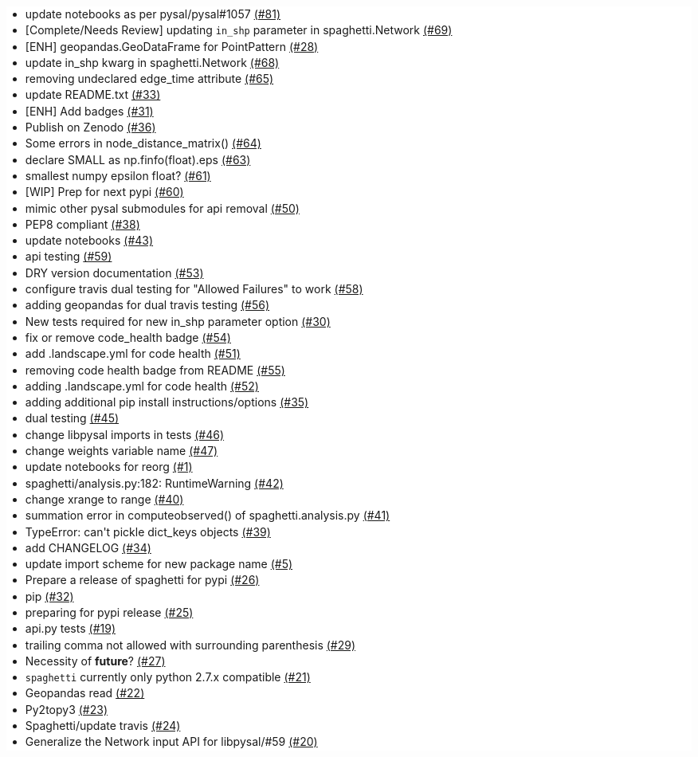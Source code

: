 * update notebooks as per pysal/pysal#1057 [(#81)](https://github.com/pysal/spaghetti/issues/81)
* [Complete/Needs Review] updating `in_shp` parameter in spaghetti.Network [(#69)](https://github.com/pysal/spaghetti/pull/69)
* [ENH] geopandas.GeoDataFrame for PointPattern [(#28)](https://github.com/pysal/spaghetti/issues/28)
* update in_shp kwarg in spaghetti.Network [(#68)](https://github.com/pysal/spaghetti/issues/68)
* removing undeclared edge_time attribute [(#65)](https://github.com/pysal/spaghetti/pull/65)
* update README.txt [(#33)](https://github.com/pysal/spaghetti/issues/33)
* [ENH] Add badges [(#31)](https://github.com/pysal/spaghetti/issues/31)
* Publish on Zenodo [(#36)](https://github.com/pysal/spaghetti/issues/36)
* Some errors in node_distance_matrix() [(#64)](https://github.com/pysal/spaghetti/issues/64)
* declare SMALL as np.finfo(float).eps [(#63)](https://github.com/pysal/spaghetti/pull/63)
* smallest numpy epsilon float? [(#61)](https://github.com/pysal/spaghetti/issues/61)
* [WIP] Prep for next pypi [(#60)](https://github.com/pysal/spaghetti/pull/60)
* mimic other pysal submodules for api removal [(#50)](https://github.com/pysal/spaghetti/issues/50)
* PEP8 compliant [(#38)](https://github.com/pysal/spaghetti/issues/38)
* update notebooks [(#43)](https://github.com/pysal/spaghetti/issues/43)
* api testing [(#59)](https://github.com/pysal/spaghetti/issues/59)
* DRY version documentation [(#53)](https://github.com/pysal/spaghetti/issues/53)
* configure travis dual testing for "Allowed Failures" to work [(#58)](https://github.com/pysal/spaghetti/pull/58)
* adding geopandas for dual travis testing [(#56)](https://github.com/pysal/spaghetti/pull/56)
* New tests required for new in_shp parameter option [(#30)](https://github.com/pysal/spaghetti/issues/30)
* fix or remove code_health badge [(#54)](https://github.com/pysal/spaghetti/issues/54)
* add .landscape.yml for code health [(#51)](https://github.com/pysal/spaghetti/issues/51)
* removing code health badge from README [(#55)](https://github.com/pysal/spaghetti/pull/55)
* adding .landscape.yml for code health [(#52)](https://github.com/pysal/spaghetti/pull/52)
* adding additional pip install instructions/options [(#35)](https://github.com/pysal/spaghetti/pull/35)
* dual testing [(#45)](https://github.com/pysal/spaghetti/issues/45)
* change libpysal imports in tests [(#46)](https://github.com/pysal/spaghetti/issues/46)
* change weights variable name [(#47)](https://github.com/pysal/spaghetti/issues/47)
* update notebooks for reorg [(#1)](https://github.com/pysal/spaghetti/issues/1)
* spaghetti/analysis.py:182: RuntimeWarning [(#42)](https://github.com/pysal/spaghetti/issues/42)
* change xrange to range [(#40)](https://github.com/pysal/spaghetti/issues/40)
* summation error in computeobserved() of spaghetti.analysis.py [(#41)](https://github.com/pysal/spaghetti/issues/41)
* TypeError: can't pickle dict_keys objects [(#39)](https://github.com/pysal/spaghetti/issues/39)
* add CHANGELOG [(#34)](https://github.com/pysal/spaghetti/issues/34)
* update import scheme for new package name [(#5)](https://github.com/pysal/spaghetti/issues/5)
* Prepare a release of spaghetti for pypi [(#26)](https://github.com/pysal/spaghetti/issues/26)
* pip [(#32)](https://github.com/pysal/spaghetti/issues/32)
* preparing for pypi release [(#25)](https://github.com/pysal/spaghetti/pull/25)
* api.py tests [(#19)](https://github.com/pysal/spaghetti/issues/19)
* trailing comma not allowed with surrounding parenthesis [(#29)](https://github.com/pysal/spaghetti/issues/29)
* Necessity of __future__? [(#27)](https://github.com/pysal/spaghetti/issues/27)
* `spaghetti` currently only python 2.7.x compatible [(#21)](https://github.com/pysal/spaghetti/issues/21)
* Geopandas read [(#22)](https://github.com/pysal/spaghetti/pull/22)
* Py2topy3 [(#23)](https://github.com/pysal/spaghetti/pull/23)
* Spaghetti/update travis [(#24)](https://github.com/pysal/spaghetti/pull/24)
* Generalize the Network input API for libpysal/#59 [(#20)](https://github.com/pysal/spaghetti/issues/20)


<a name="mapclassify"></a>
